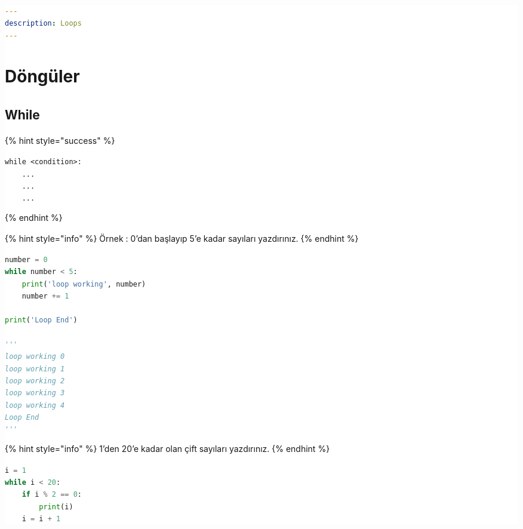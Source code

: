 ```yaml
---
description: Loops
---
```


# Döngüler



## While

{% hint style="success" %}
```
while <condition>:
    ...
    ...
    ...
```
{% endhint %}

{% hint style="info" %}
Örnek : 0’dan başlayıp 5’e kadar sayıları yazdırınız.
{% endhint %}

```python
number = 0
while number < 5:
    print('loop working', number)
    number += 1

print('Loop End')

'''
loop working 0
loop working 1
loop working 2
loop working 3
loop working 4
Loop End
'''
```

{% hint style="info" %}
1’den 20’e kadar olan çift sayıları yazdırınız.
{% endhint %}

```python
i = 1
while i < 20:
    if i % 2 == 0:
        print(i) 
    i = i + 1
```
